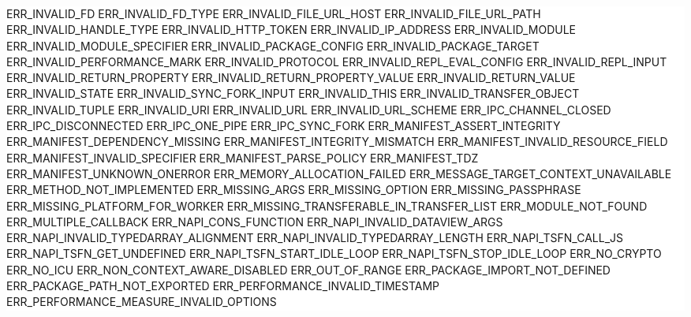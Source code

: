 ERR_INVALID_FD
ERR_INVALID_FD_TYPE
ERR_INVALID_FILE_URL_HOST
ERR_INVALID_FILE_URL_PATH
ERR_INVALID_HANDLE_TYPE
ERR_INVALID_HTTP_TOKEN
ERR_INVALID_IP_ADDRESS
ERR_INVALID_MODULE
ERR_INVALID_MODULE_SPECIFIER
ERR_INVALID_PACKAGE_CONFIG
ERR_INVALID_PACKAGE_TARGET
ERR_INVALID_PERFORMANCE_MARK
ERR_INVALID_PROTOCOL
ERR_INVALID_REPL_EVAL_CONFIG
ERR_INVALID_REPL_INPUT
ERR_INVALID_RETURN_PROPERTY
ERR_INVALID_RETURN_PROPERTY_VALUE
ERR_INVALID_RETURN_VALUE
ERR_INVALID_STATE
ERR_INVALID_SYNC_FORK_INPUT
ERR_INVALID_THIS
ERR_INVALID_TRANSFER_OBJECT
ERR_INVALID_TUPLE
ERR_INVALID_URI
ERR_INVALID_URL
ERR_INVALID_URL_SCHEME
ERR_IPC_CHANNEL_CLOSED
ERR_IPC_DISCONNECTED
ERR_IPC_ONE_PIPE
ERR_IPC_SYNC_FORK
ERR_MANIFEST_ASSERT_INTEGRITY
ERR_MANIFEST_DEPENDENCY_MISSING
ERR_MANIFEST_INTEGRITY_MISMATCH
ERR_MANIFEST_INVALID_RESOURCE_FIELD
ERR_MANIFEST_INVALID_SPECIFIER
ERR_MANIFEST_PARSE_POLICY
ERR_MANIFEST_TDZ
ERR_MANIFEST_UNKNOWN_ONERROR
ERR_MEMORY_ALLOCATION_FAILED
ERR_MESSAGE_TARGET_CONTEXT_UNAVAILABLE
ERR_METHOD_NOT_IMPLEMENTED
ERR_MISSING_ARGS
ERR_MISSING_OPTION
ERR_MISSING_PASSPHRASE
ERR_MISSING_PLATFORM_FOR_WORKER
ERR_MISSING_TRANSFERABLE_IN_TRANSFER_LIST
ERR_MODULE_NOT_FOUND
ERR_MULTIPLE_CALLBACK
ERR_NAPI_CONS_FUNCTION
ERR_NAPI_INVALID_DATAVIEW_ARGS
ERR_NAPI_INVALID_TYPEDARRAY_ALIGNMENT
ERR_NAPI_INVALID_TYPEDARRAY_LENGTH
ERR_NAPI_TSFN_CALL_JS
ERR_NAPI_TSFN_GET_UNDEFINED
ERR_NAPI_TSFN_START_IDLE_LOOP
ERR_NAPI_TSFN_STOP_IDLE_LOOP
ERR_NO_CRYPTO
ERR_NO_ICU
ERR_NON_CONTEXT_AWARE_DISABLED
ERR_OUT_OF_RANGE
ERR_PACKAGE_IMPORT_NOT_DEFINED
ERR_PACKAGE_PATH_NOT_EXPORTED
ERR_PERFORMANCE_INVALID_TIMESTAMP
ERR_PERFORMANCE_MEASURE_INVALID_OPTIONS